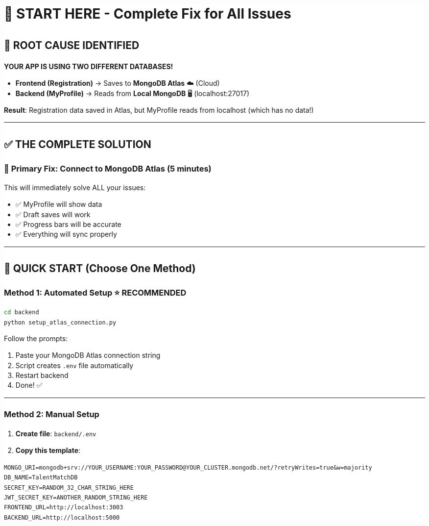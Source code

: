 # 🎯 START HERE - Complete Fix for All Issues

## 🔴 ROOT CAUSE IDENTIFIED

**YOUR APP IS USING TWO DIFFERENT DATABASES!**

- **Frontend (Registration)** → Saves to **MongoDB Atlas** ☁️ (Cloud)
- **Backend (MyProfile)** → Reads from **Local MongoDB** 🖥️ (localhost:27017)

**Result**: Registration data saved in Atlas, but MyProfile reads from localhost (which has no data!)

---

## ✅ THE COMPLETE SOLUTION

### 🎯 **Primary Fix: Connect to MongoDB Atlas** (5 minutes)

This will immediately solve ALL your issues:
- ✅ MyProfile will show data
- ✅ Draft saves will work
- ✅ Progress bars will be accurate
- ✅ Everything will sync properly

---

## 🚀 QUICK START (Choose One Method)

### **Method 1: Automated Setup** ⭐ RECOMMENDED

```bash
cd backend
python setup_atlas_connection.py
```

Follow the prompts:
1. Paste your MongoDB Atlas connection string
2. Script creates `.env` file automatically
3. Restart backend
4. Done! ✅

---

### **Method 2: Manual Setup**

1. **Create file**: `backend/.env`

2. **Copy this template**:

```env
MONGO_URI=mongodb+srv://YOUR_USERNAME:YOUR_PASSWORD@YOUR_CLUSTER.mongodb.net/?retryWrites=true&w=majority
DB_NAME=TalentMatchDB
SECRET_KEY=RANDOM_32_CHAR_STRING_HERE
JWT_SECRET_KEY=ANOTHER_RANDOM_STRING_HERE
FRONTEND_URL=http://localhost:3003
BACKEND_URL=http://localhost:5000
```
